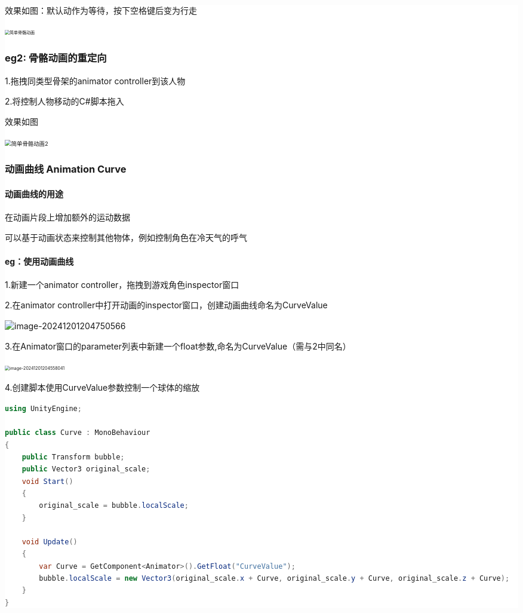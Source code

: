 效果如图：默认动作为等待，按下空格键后变为行走

<img src="image/简单骨骼动画.gif" alt="简单骨骼动画" style="zoom:50%;" />

### eg2: 骨骼动画的重定向

1.拖拽同类型骨架的animator controller到该人物

2.将控制人物移动的C#脚本拖入

效果如图

<img src="image/简单骨骼动画2.gif" alt="简单骨骼动画2" style="zoom:67%;" />

### 动画曲线 Animation Curve

#### 动画曲线的用途

在动画片段上增加额外的运动数据

可以基于动画状态来控制其他物体，例如控制角色在冷天气的呼气

#### eg：使用动画曲线

1.新建一个animator controller，拖拽到游戏角色inspector窗口

2.在animator controller中打开动画的inspector窗口，创建动画曲线命名为CurveValue

![image-20241201204750566](image/image-20241201204750566.png)

3.在Animator窗口的parameter列表中新建一个float参数,命名为CurveValue（需与2中同名）

<img src="image/image-20241201204558041.png" alt="image-20241201204558041" style="zoom:50%;" />

4.创建脚本使用CurveValue参数控制一个球体的缩放

```c#
using UnityEngine;

public class Curve : MonoBehaviour
{
    public Transform bubble;
    public Vector3 original_scale;
    void Start()
    {
        original_scale = bubble.localScale;
    }

    void Update()
    {
        var Curve = GetComponent<Animator>().GetFloat("CurveValue");
        bubble.localScale = new Vector3(original_scale.x + Curve, original_scale.y + Curve, original_scale.z + Curve);
    }
}
```
